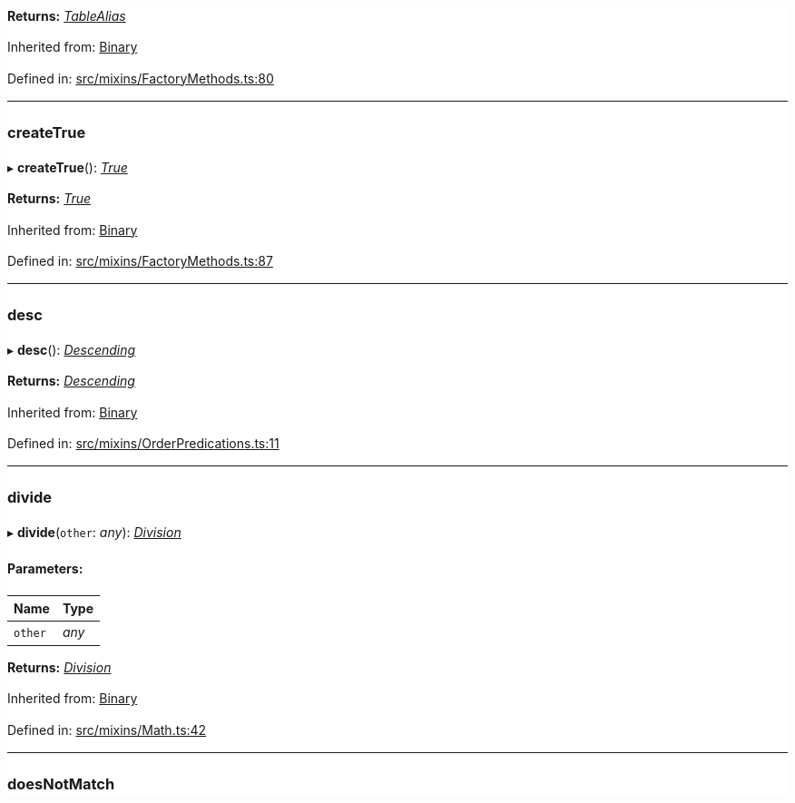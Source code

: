 **Returns:** [_TableAlias_](nodes.tablealias.md)

Inherited from: [Binary](nodes.binary.md)

Defined in:
[src/mixins/FactoryMethods.ts:80](https://github.com/sequeljs/ast/blob/8de61b1/src/mixins/FactoryMethods.ts#L80)

---

### createTrue

▸ **createTrue**(): [_True_](nodes.true.md)

**Returns:** [_True_](nodes.true.md)

Inherited from: [Binary](nodes.binary.md)

Defined in:
[src/mixins/FactoryMethods.ts:87](https://github.com/sequeljs/ast/blob/8de61b1/src/mixins/FactoryMethods.ts#L87)

---

### desc

▸ **desc**(): [_Descending_](nodes.descending.md)

**Returns:** [_Descending_](nodes.descending.md)

Inherited from: [Binary](nodes.binary.md)

Defined in:
[src/mixins/OrderPredications.ts:11](https://github.com/sequeljs/ast/blob/8de61b1/src/mixins/OrderPredications.ts#L11)

---

### divide

▸ **divide**(`other`: _any_): [_Division_](nodes.division.md)

#### Parameters:

| Name    | Type  |
| ------- | ----- |
| `other` | _any_ |

**Returns:** [_Division_](nodes.division.md)

Inherited from: [Binary](nodes.binary.md)

Defined in:
[src/mixins/Math.ts:42](https://github.com/sequeljs/ast/blob/8de61b1/src/mixins/Math.ts#L42)

---

### doesNotMatch
